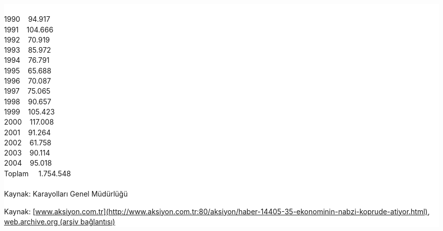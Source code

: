  <br/>
 1990    94.917
 <br/>
 1991    104.666
 <br/>
 1992    70.919
 <br/>
 1993    85.972
 <br/>
 1994    76.791
 <br/>
 1995    65.688
 <br/>
 1996    70.087
 <br/>
 1997    75.065
 <br/>
 1998    90.657
 <br/>
 1999    105.423
 <br/>
 2000    117.008
 <br/>
 2001    91.264
 <br/>
 2002    61.758
 <br/>
 2003    90.114
 <br/>
 2004    95.018
 <br/>
 Toplam      1.754.548
 <br/>
 <br/>
 Kaynak: Karayolları Genel Müdürlüğü
 <br/>
</font>

Kaynak: [www.aksiyon.com.tr](http://www.aksiyon.com.tr:80/aksiyon/haber-14405-35-ekonominin-nabzi-koprude-atiyor.html), [web.archive.org (arşiv bağlantısı)](http://web.archive.org/web/20100628055603/http://www.aksiyon.com.tr:80/aksiyon/haber-14405-35-ekonominin-nabzi-koprude-atiyor.html)
